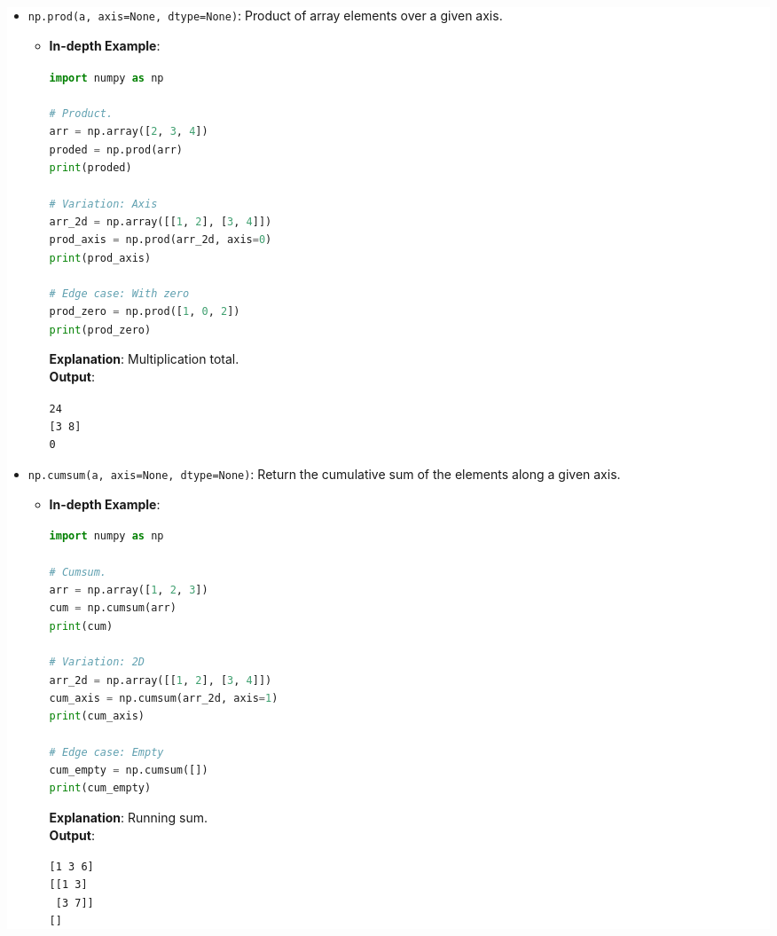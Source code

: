 - `np.prod(a, axis=None, dtype=None)`: Product of array elements over a given axis.
  - **In-depth Example**:
    ```python
    import numpy as np

    # Product.
    arr = np.array([2, 3, 4])
    proded = np.prod(arr)
    print(proded)

    # Variation: Axis
    arr_2d = np.array([[1, 2], [3, 4]])
    prod_axis = np.prod(arr_2d, axis=0)
    print(prod_axis)

    # Edge case: With zero
    prod_zero = np.prod([1, 0, 2])
    print(prod_zero)
    ```
    **Explanation**: Multiplication total.  
    **Output**:
    ```
    24
    [3 8]
    0
    ```

- `np.cumsum(a, axis=None, dtype=None)`: Return the cumulative sum of the elements along a given axis.
  - **In-depth Example**:
    ```python
    import numpy as np

    # Cumsum.
    arr = np.array([1, 2, 3])
    cum = np.cumsum(arr)
    print(cum)

    # Variation: 2D
    arr_2d = np.array([[1, 2], [3, 4]])
    cum_axis = np.cumsum(arr_2d, axis=1)
    print(cum_axis)

    # Edge case: Empty
    cum_empty = np.cumsum([])
    print(cum_empty)
    ```
    **Explanation**: Running sum.  
    **Output**:
    ```
    [1 3 6]
    [[1 3]
     [3 7]]
    []
    ```
